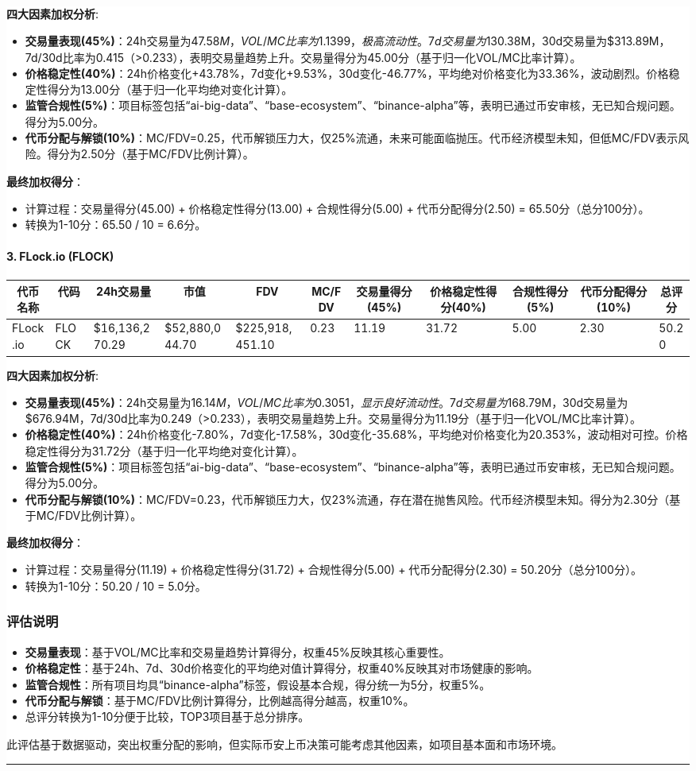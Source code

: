 **四大因素加权分析**:
- **交易量表现(45%)**：24h交易量为$47.58M，VOL/MC比率为1.1399，极高流动性。7d交易量为$130.38M，30d交易量为$313.89M，7d/30d比率为0.415（>0.233），表明交易量趋势上升。交易量得分为45.00分（基于归一化VOL/MC比率计算）。
- **价格稳定性(40%)**：24h价格变化+43.78%，7d变化+9.53%，30d变化-46.77%，平均绝对价格变化为33.36%，波动剧烈。价格稳定性得分为13.00分（基于归一化平均绝对变化计算）。
- **监管合规性(5%)**：项目标签包括“ai-big-data”、“base-ecosystem”、“binance-alpha”等，表明已通过币安审核，无已知合规问题。得分为5.00分。
- **代币分配与解锁(10%)**：MC/FDV=0.25，代币解锁压力大，仅25%流通，未来可能面临抛压。代币经济模型未知，但低MC/FDV表示风险。得分为2.50分（基于MC/FDV比例计算）。

**最终加权得分**：
- 计算过程：交易量得分(45.00) + 价格稳定性得分(13.00) + 合规性得分(5.00) + 代币分配得分(2.50) = 65.50分（总分100分）。
- 转换为1-10分：65.50 / 10 = 6.6分。

#### 3. FLock.io (FLOCK)
| 代币名称 | 代码 | 24h交易量 | 市值 | FDV | MC/FDV | 交易量得分(45%) | 价格稳定性得分(40%) | 合规性得分(5%) | 代币分配得分(10%) | 总评分 |
|----------|------|-----------|------|-----|---------|------------------|---------------------|----------------|-------------------|--------|
| FLock.io | FLOCK | $16,136,270.29 | $52,880,044.70 | $225,918,451.10 | 0.23 | 11.19 | 31.72 | 5.00 | 2.30 | 50.20 |

**四大因素加权分析**:
- **交易量表现(45%)**：24h交易量为$16.14M，VOL/MC比率为0.3051，显示良好流动性。7d交易量为$168.79M，30d交易量为$676.94M，7d/30d比率为0.249（>0.233），表明交易量趋势上升。交易量得分为11.19分（基于归一化VOL/MC比率计算）。
- **价格稳定性(40%)**：24h价格变化-7.80%，7d变化-17.58%，30d变化-35.68%，平均绝对价格变化为20.353%，波动相对可控。价格稳定性得分为31.72分（基于归一化平均绝对变化计算）。
- **监管合规性(5%)**：项目标签包括“ai-big-data”、“base-ecosystem”、“binance-alpha”等，表明已通过币安审核，无已知合规问题。得分为5.00分。
- **代币分配与解锁(10%)**：MC/FDV=0.23，代币解锁压力大，仅23%流通，存在潜在抛售风险。代币经济模型未知。得分为2.30分（基于MC/FDV比例计算）。

**最终加权得分**：
- 计算过程：交易量得分(11.19) + 价格稳定性得分(31.72) + 合规性得分(5.00) + 代币分配得分(2.30) = 50.20分（总分100分）。
- 转换为1-10分：50.20 / 10 = 5.0分。

### 评估说明
- **交易量表现**：基于VOL/MC比率和交易量趋势计算得分，权重45%反映其核心重要性。
- **价格稳定性**：基于24h、7d、30d价格变化的平均绝对值计算得分，权重40%反映其对市场健康的影响。
- **监管合规性**：所有项目均具“binance-alpha”标签，假设基本合规，得分统一为5分，权重5%。
- **代币分配与解锁**：基于MC/FDV比例计算得分，比例越高得分越高，权重10%。
- 总评分转换为1-10分便于比较，TOP3项目基于总分排序。

此评估基于数据驱动，突出权重分配的影响，但实际币安上币决策可能考虑其他因素，如项目基本面和市场环境。

---

